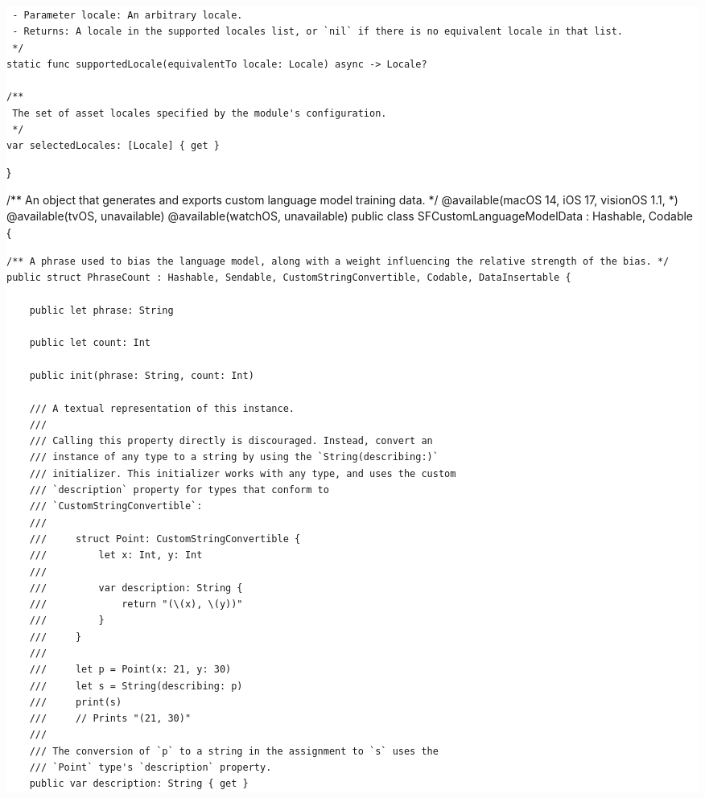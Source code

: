      - Parameter locale: An arbitrary locale.
     - Returns: A locale in the supported locales list, or `nil` if there is no equivalent locale in that list.
     */
    static func supportedLocale(equivalentTo locale: Locale) async -> Locale?

    /**
     The set of asset locales specified by the module's configuration.
     */
    var selectedLocales: [Locale] { get }
}

/**
 An object that generates and exports custom language model training data.
 */
@available(macOS 14, iOS 17, visionOS 1.1, *)
@available(tvOS, unavailable)
@available(watchOS, unavailable)
public class SFCustomLanguageModelData : Hashable, Codable {

    /** A phrase used to bias the language model, along with a weight influencing the relative strength of the bias. */
    public struct PhraseCount : Hashable, Sendable, CustomStringConvertible, Codable, DataInsertable {

        public let phrase: String

        public let count: Int

        public init(phrase: String, count: Int)

        /// A textual representation of this instance.
        ///
        /// Calling this property directly is discouraged. Instead, convert an
        /// instance of any type to a string by using the `String(describing:)`
        /// initializer. This initializer works with any type, and uses the custom
        /// `description` property for types that conform to
        /// `CustomStringConvertible`:
        ///
        ///     struct Point: CustomStringConvertible {
        ///         let x: Int, y: Int
        ///
        ///         var description: String {
        ///             return "(\(x), \(y))"
        ///         }
        ///     }
        ///
        ///     let p = Point(x: 21, y: 30)
        ///     let s = String(describing: p)
        ///     print(s)
        ///     // Prints "(21, 30)"
        ///
        /// The conversion of `p` to a string in the assignment to `s` uses the
        /// `Point` type's `description` property.
        public var description: String { get }
